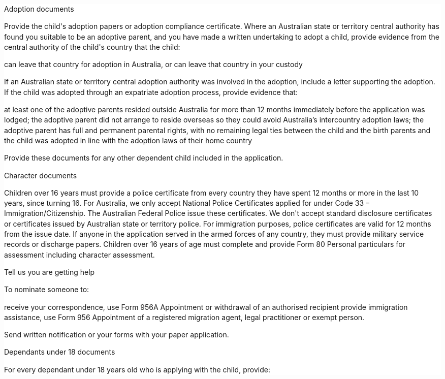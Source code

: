 


Adoption documents

Provide the child's adoption papers or adoption compliance certificate.
Where an Australian state or territory central authority has found you suitable to be an adoptive parent, and you have made a written undertaking to adopt a child, provide evidence from the central authority of the child's country that the child:

can leave that country for adoption in Australia, or
can leave that country in your custody

If an Australian state or territory central adoption authority was involved in the adoption, include a letter supporting the adoption.
If the child was adopted through an expatriate adoption process, provide evidence that:

at least one of the adoptive parents resided outside Australia for more than 12 months immediately before the application was lodged;
the adoptive parent did not arrange to reside overseas so they could avoid Australia’s intercountry adoption laws;
the adoptive parent has full and permanent parental rights, with no remaining legal ties between the child and the birth parents and
the child was adopted in line with the adoption laws of their home country

Provide these documents for any other dependent child included in the application. 




Character documents

Children over 16 years must provide a police certificate from every country they have spent 12 months or more in the last 10 years, since turning 16.
For Australia, we only accept National Police Certificates applied for under Code 33 – Immigration/Citizenship. The Australian Federal Police issue these certificates. We don't accept standard disclosure certificates or certificates issued by Australian state or territory police.
For immigration purposes, police certificates are valid for 12 months from the issue date.
If anyone in the application served in the armed forces of any country, they must provide military service records or discharge papers.
Children over 16 years of age must complete and provide Form 80 Personal particulars for assessment including character assessment.




Tell us you are getting help

To nominate someone to:

receive your correspondence, use Form 956A Appointment or withdrawal of an authorised recipient
provide immigration assistance, use Form 956 Appointment of a registered migration agent, legal practitioner or exempt person.

Send written notification or your forms with your paper application.




Dependants under 18 documents

For every dependant under 18 years old who is applying with the child, provide:
